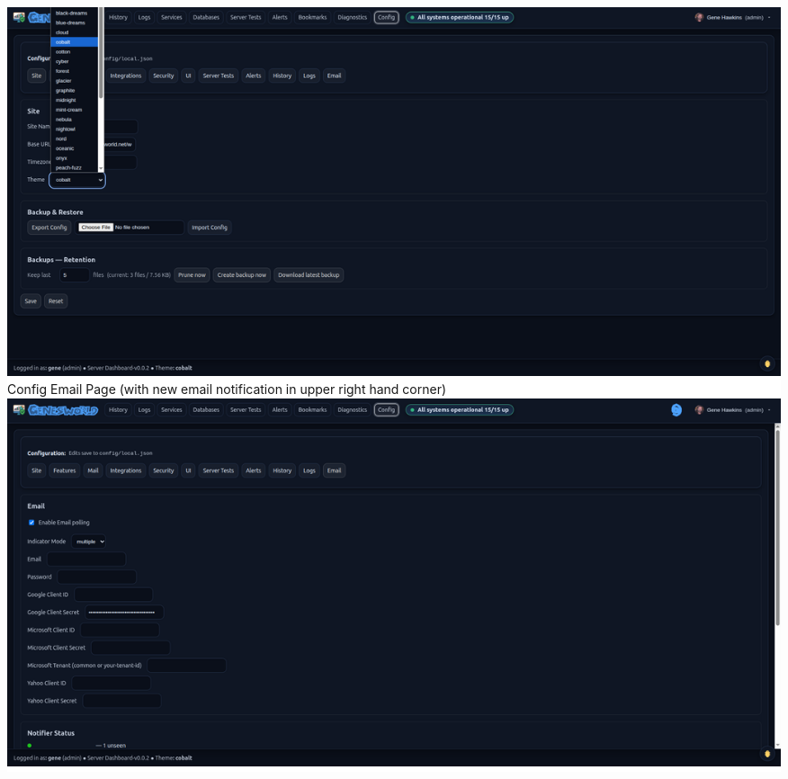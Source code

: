 ![Server Dashboard](assets/images/config-site-screenshot.png?raw=true "Server Dashboard Screenshot")
Config Email Page (with new email notification in upper right hand corner)
![Server Dashboard](assets/images/config-email-screenshot.png?raw=true "Server Dashboard Screenshot")
